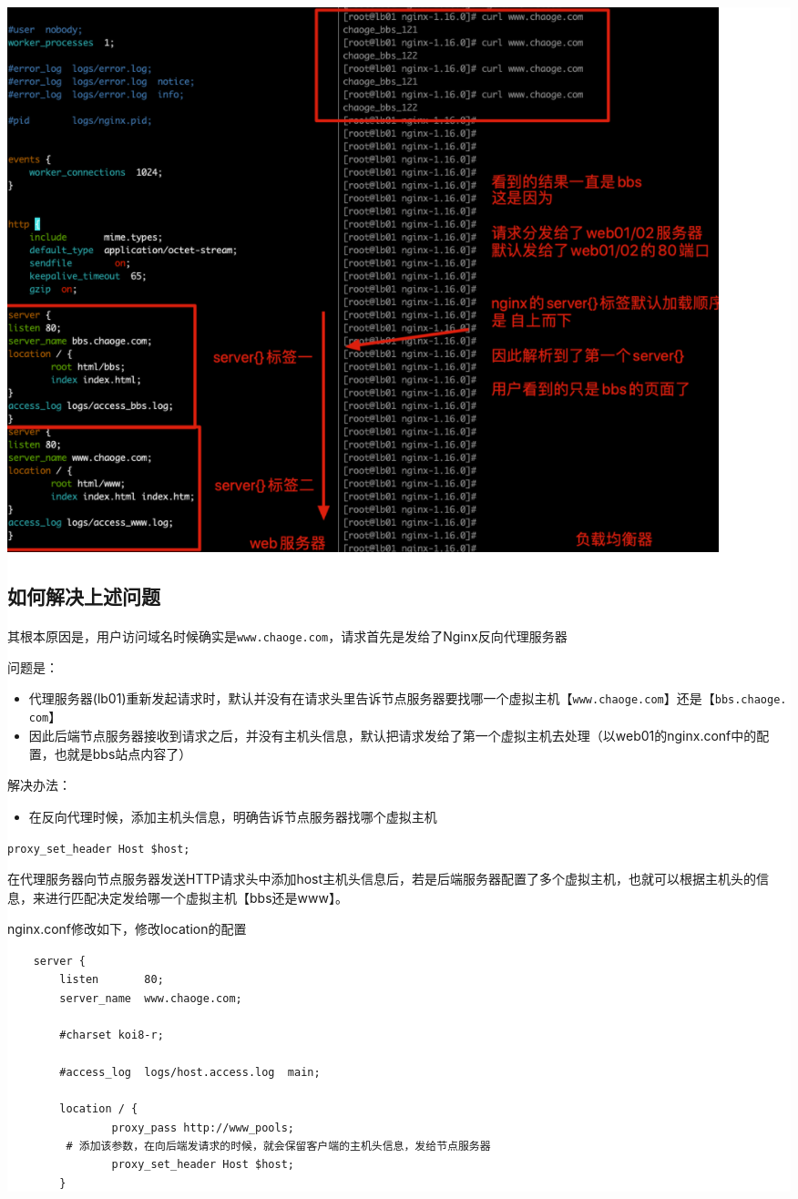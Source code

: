 ![image-20220217134111072](nginx负载均衡实战.assets/image-20220217134111072.png)

## 如何解决上述问题

其根本原因是，用户访问域名时候确实是`www.chaoge.com`，请求首先是发给了Nginx反向代理服务器

问题是：

- 代理服务器(lb01)重新发起请求时，默认并没有在请求头里告诉节点服务器要找哪一个虚拟主机【`www.chaoge.com`】还是【`bbs.chaoge.com`】
- 因此后端节点服务器接收到请求之后，并没有主机头信息，默认把请求发给了第一个虚拟主机去处理（以web01的nginx.conf中的配置，也就是bbs站点内容了）

解决办法：

- 在反向代理时候，添加主机头信息，明确告诉节点服务器找哪个虚拟主机

```
proxy_set_header Host $host;
```

在代理服务器向节点服务器发送HTTP请求头中添加host主机头信息后，若是后端服务器配置了多个虚拟主机，也就可以根据主机头的信息，来进行匹配决定发给哪一个虚拟主机【bbs还是www】。

nginx.conf修改如下，修改location的配置

```
    server {
        listen       80;
        server_name  www.chaoge.com;

        #charset koi8-r;

        #access_log  logs/host.access.log  main;

        location / {
                proxy_pass http://www_pools;
         # 添加该参数，在向后端发请求的时候，就会保留客户端的主机头信息，发给节点服务器
                proxy_set_header Host $host;
        }
```